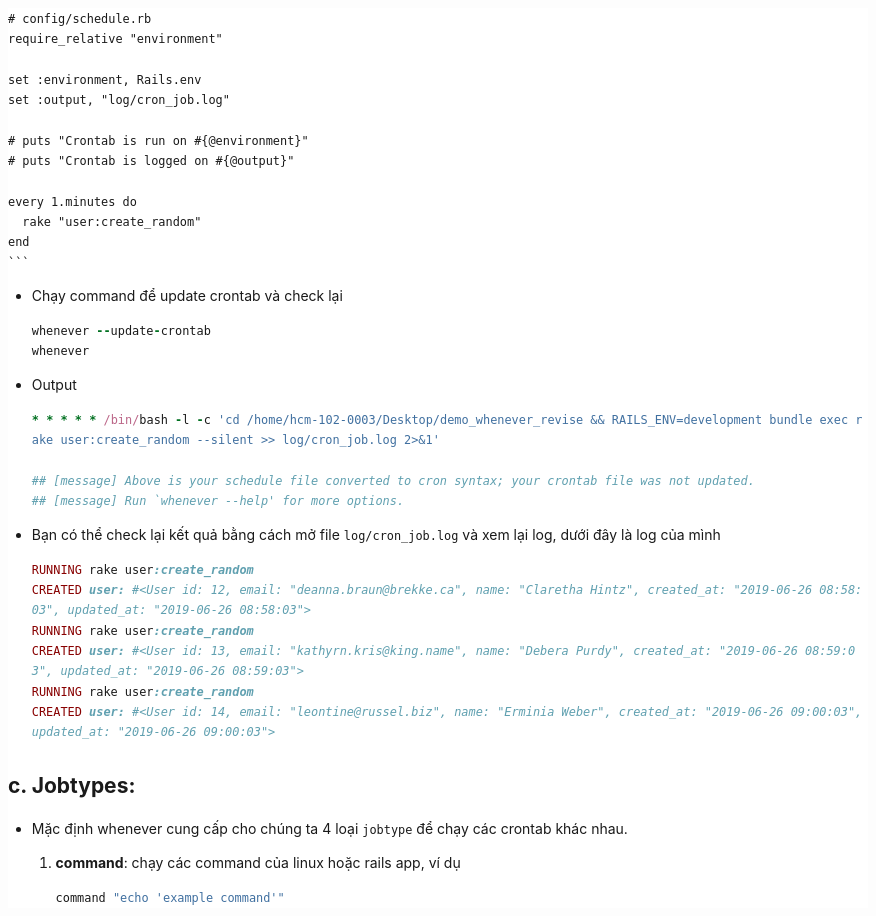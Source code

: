     # config/schedule.rb
    require_relative "environment"

    set :environment, Rails.env
    set :output, "log/cron_job.log"

    # puts "Crontab is run on #{@environment}"
    # puts "Crontab is logged on #{@output}"

    every 1.minutes do
      rake "user:create_random"
    end
    ```
- Chạy command để update crontab và check lại
    ```ruby
    whenever --update-crontab
    whenever
    ```
- Output
    ```ruby
    * * * * * /bin/bash -l -c 'cd /home/hcm-102-0003/Desktop/demo_whenever_revise && RAILS_ENV=development bundle exec rake user:create_random --silent >> log/cron_job.log 2>&1'

    ## [message] Above is your schedule file converted to cron syntax; your crontab file was not updated.
    ## [message] Run `whenever --help' for more options.
    ```
- Bạn có thể check lại kết quả bằng cách mở file `log/cron_job.log` và xem lại log, dưới đây là log của mình
    ```ruby
    RUNNING rake user:create_random
    CREATED user: #<User id: 12, email: "deanna.braun@brekke.ca", name: "Claretha Hintz", created_at: "2019-06-26 08:58:03", updated_at: "2019-06-26 08:58:03">
    RUNNING rake user:create_random
    CREATED user: #<User id: 13, email: "kathyrn.kris@king.name", name: "Debera Purdy", created_at: "2019-06-26 08:59:03", updated_at: "2019-06-26 08:59:03">
    RUNNING rake user:create_random
    CREATED user: #<User id: 14, email: "leontine@russel.biz", name: "Erminia Weber", created_at: "2019-06-26 09:00:03", updated_at: "2019-06-26 09:00:03">
    ```
    
## c. Jobtypes:
- Mặc định whenever cung cấp cho chúng ta 4 loại `jobtype` để chạy các crontab khác nhau.

    1. **command**: chạy các command của linux hoặc rails app, ví dụ
        ```ruby
        command "echo 'example command'"
        ```
